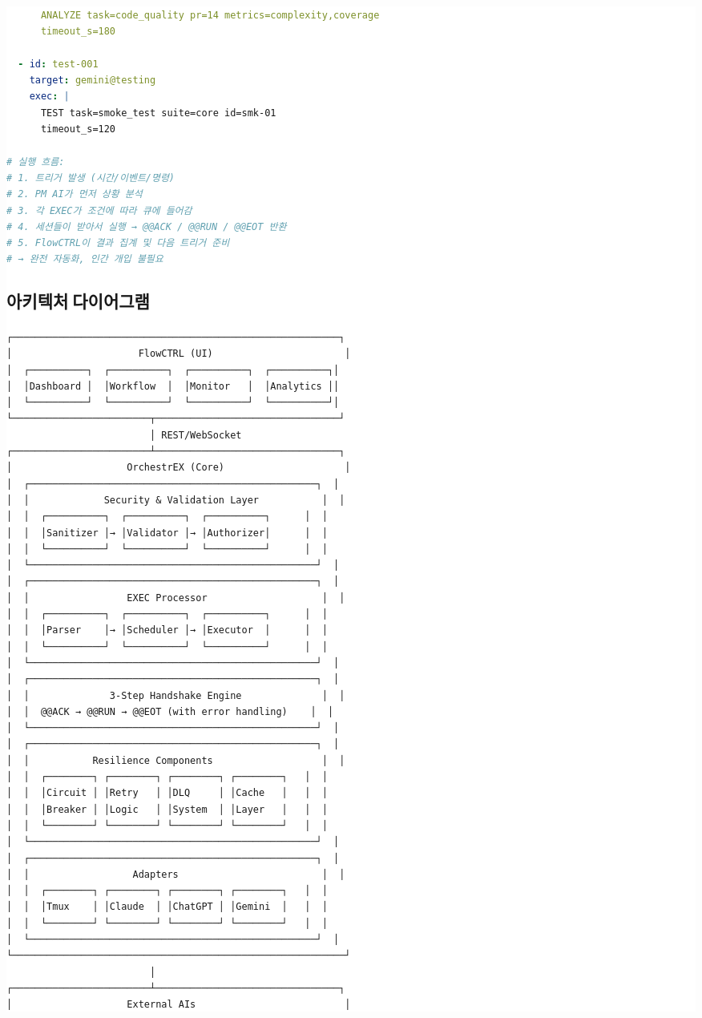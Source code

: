 ```yaml
      ANALYZE task=code_quality pr=14 metrics=complexity,coverage
      timeout_s=180
      
  - id: test-001
    target: gemini@testing
    exec: |
      TEST task=smoke_test suite=core id=smk-01
      timeout_s=120

# 실행 흐름:
# 1. 트리거 발생 (시간/이벤트/명령)
# 2. PM AI가 먼저 상황 분석
# 3. 각 EXEC가 조건에 따라 큐에 들어감
# 4. 세션들이 받아서 실행 → @@ACK / @@RUN / @@EOT 반환
# 5. FlowCTRL이 결과 집계 및 다음 트리거 준비
# → 완전 자동화, 인간 개입 불필요
```

## 아키텍처 다이어그램

```
┌─────────────────────────────────────────────────────────┐
│                      FlowCTRL (UI)                       │
│  ┌──────────┐  ┌──────────┐  ┌──────────┐  ┌──────────┐│
│  │Dashboard │  │Workflow  │  │Monitor   │  │Analytics ││
│  └──────────┘  └──────────┘  └──────────┘  └──────────┘│
└────────────────────────┬────────────────────────────────┘
                         │ REST/WebSocket
┌────────────────────────┴────────────────────────────────┐
│                    OrchestrEX (Core)                     │
│  ┌──────────────────────────────────────────────────┐  │
│  │             Security & Validation Layer           │  │
│  │  ┌──────────┐  ┌──────────┐  ┌──────────┐      │  │
│  │  │Sanitizer │→ │Validator │→ │Authorizer│      │  │
│  │  └──────────┘  └──────────┘  └──────────┘      │  │
│  └──────────────────────────────────────────────────┘  │
│  ┌──────────────────────────────────────────────────┐  │
│  │                 EXEC Processor                    │  │
│  │  ┌──────────┐  ┌──────────┐  ┌──────────┐      │  │
│  │  │Parser    │→ │Scheduler │→ │Executor  │      │  │
│  │  └──────────┘  └──────────┘  └──────────┘      │  │
│  └──────────────────────────────────────────────────┘  │
│  ┌──────────────────────────────────────────────────┐  │
│  │              3-Step Handshake Engine              │  │
│  │  @@ACK → @@RUN → @@EOT (with error handling)    │  │
│  └──────────────────────────────────────────────────┘  │
│  ┌──────────────────────────────────────────────────┐  │
│  │           Resilience Components                   │  │
│  │  ┌────────┐ ┌────────┐ ┌────────┐ ┌────────┐   │  │
│  │  │Circuit │ │Retry   │ │DLQ     │ │Cache   │   │  │
│  │  │Breaker │ │Logic   │ │System  │ │Layer   │   │  │
│  │  └────────┘ └────────┘ └────────┘ └────────┘   │  │
│  └──────────────────────────────────────────────────┘  │
│  ┌──────────────────────────────────────────────────┐  │
│  │                  Adapters                         │  │
│  │  ┌────────┐ ┌────────┐ ┌────────┐ ┌────────┐   │  │
│  │  │Tmux    │ │Claude  │ │ChatGPT │ │Gemini  │   │  │
│  │  └────────┘ └────────┘ └────────┘ └────────┘   │  │
│  └──────────────────────────────────────────────────┘  │
└──────────────────────────────────────────────────────────┘
                         │
┌────────────────────────┴────────────────────────────────┐
│                    External AIs                          │
```